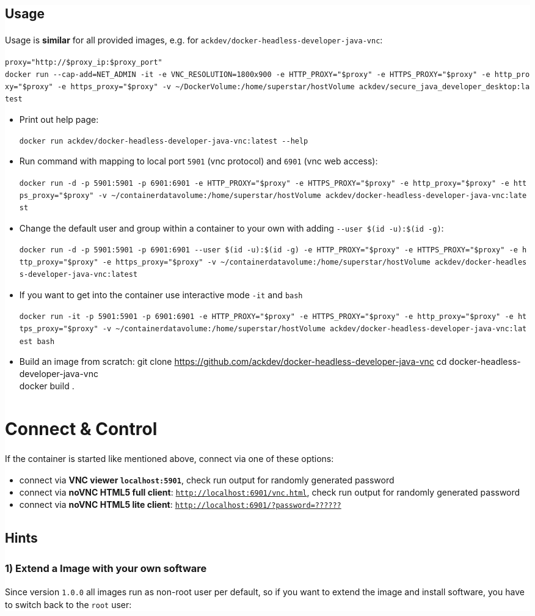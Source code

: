 ## Usage
Usage is **similar** for all provided images, e.g. for `ackdev/docker-headless-developer-java-vnc`:

```
proxy="http://$proxy_ip:$proxy_port"
docker run --cap-add=NET_ADMIN -it -e VNC_RESOLUTION=1800x900 -e HTTP_PROXY="$proxy" -e HTTPS_PROXY="$proxy" -e http_proxy="$proxy" -e https_proxy="$proxy" -v ~/DockerVolume:/home/superstar/hostVolume ackdev/secure_java_developer_desktop:latest
```

- Print out help page:

      docker run ackdev/docker-headless-developer-java-vnc:latest --help

- Run command with mapping to local port `5901` (vnc protocol) and `6901` (vnc web access):

      docker run -d -p 5901:5901 -p 6901:6901 -e HTTP_PROXY="$proxy" -e HTTPS_PROXY="$proxy" -e http_proxy="$proxy" -e https_proxy="$proxy" -v ~/containerdatavolume:/home/superstar/hostVolume ackdev/docker-headless-developer-java-vnc:latest
  
- Change the default user and group within a container to your own with adding `--user $(id -u):$(id -g)`:

      docker run -d -p 5901:5901 -p 6901:6901 --user $(id -u):$(id -g) -e HTTP_PROXY="$proxy" -e HTTPS_PROXY="$proxy" -e http_proxy="$proxy" -e https_proxy="$proxy" -v ~/containerdatavolume:/home/superstar/hostVolume ackdev/docker-headless-developer-java-vnc:latest

- If you want to get into the container use interactive mode `-it` and `bash`
      
      docker run -it -p 5901:5901 -p 6901:6901 -e HTTP_PROXY="$proxy" -e HTTPS_PROXY="$proxy" -e http_proxy="$proxy" -e https_proxy="$proxy" -v ~/containerdatavolume:/home/superstar/hostVolume ackdev/docker-headless-developer-java-vnc:latest bash

- Build an image from scratch:
      git clone https://github.com/ackdev/docker-headless-developer-java-vnc
      cd docker-headless-developer-java-vnc  
      docker build .  

# Connect & Control
If the container is started like mentioned above, connect via one of these options:

* connect via __VNC viewer `localhost:5901`__, check run output for randomly generated password
* connect via __noVNC HTML5 full client__: [`http://localhost:6901/vnc.html`](http://localhost:6901/vnc.html), check run output for randomly generated password 
* connect via __noVNC HTML5 lite client__: [`http://localhost:6901/?password=??????`](http://localhost:6901/?password=?????) 


## Hints

### 1) Extend a Image with your own software
Since version `1.0.0` all images run as non-root user per default, so if you want to extend the image and install software, you have to switch back to the `root` user:
